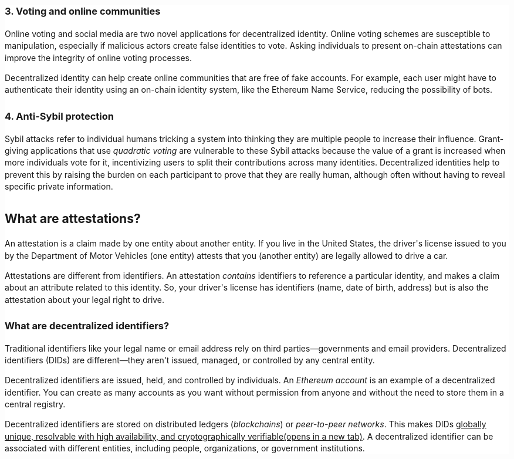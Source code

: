 ### 3\. Voting and online communities

Online voting and social media are two novel applications for decentralized
identity. Online voting schemes are susceptible to manipulation, especially if
malicious actors create false identities to vote. Asking individuals to
present on-chain attestations can improve the integrity of online voting
processes.

Decentralized identity can help create online communities that are free of
fake accounts. For example, each user might have to authenticate their
identity using an on-chain identity system, like the Ethereum Name Service,
reducing the possibility of bots.

### 4\. Anti-Sybil protection

Sybil attacks refer to individual humans tricking a system into thinking they
are multiple people to increase their influence. Grant-giving applications
that use _quadratic voting_ are vulnerable to these Sybil attacks because the
value of a grant is increased when more individuals vote for it, incentivizing
users to split their contributions across many identities. Decentralized
identities help to prevent this by raising the burden on each participant to
prove that they are really human, although often without having to reveal
specific private information.

## What are attestations?

An attestation is a claim made by one entity about another entity. If you live
in the United States, the driver's license issued to you by the Department of
Motor Vehicles (one entity) attests that you (another entity) are legally
allowed to drive a car.

Attestations are different from identifiers. An attestation _contains_
identifiers to reference a particular identity, and makes a claim about an
attribute related to this identity. So, your driver's license has identifiers
(name, date of birth, address) but is also the attestation about your legal
right to drive.

### What are decentralized identifiers?

Traditional identifiers like your legal name or email address rely on third
parties—governments and email providers. Decentralized identifiers (DIDs) are
different—they aren't issued, managed, or controlled by any central entity.

Decentralized identifiers are issued, held, and controlled by individuals. An
_Ethereum account_ is an example of a decentralized identifier. You can create
as many accounts as you want without permission from anyone and without the
need to store them in a central registry.

Decentralized identifiers are stored on distributed ledgers (_blockchains_) or
_peer-to-peer networks_. This makes DIDs [globally unique, resolvable with
high availability, and cryptographically verifiable(opens in a new
tab)](https://w3c-ccg.github.io/did-primer/). A decentralized identifier can
be associated with different entities, including people, organizations, or
government institutions.

